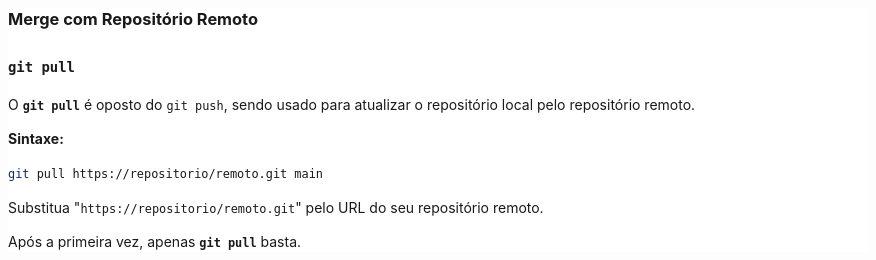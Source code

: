 ### Merge com Repositório Remoto

### `git pull`

O **`git pull`** é oposto do `git push`, sendo usado para atualizar o repositório local pelo repositório remoto.

**Sintaxe:**

``` bash
git pull https://repositorio/remoto.git main
```

Substitua "`https://repositorio/remoto.git`" pelo URL do seu repositório remoto.

Após a primeira vez, apenas **`git pull`** basta.
